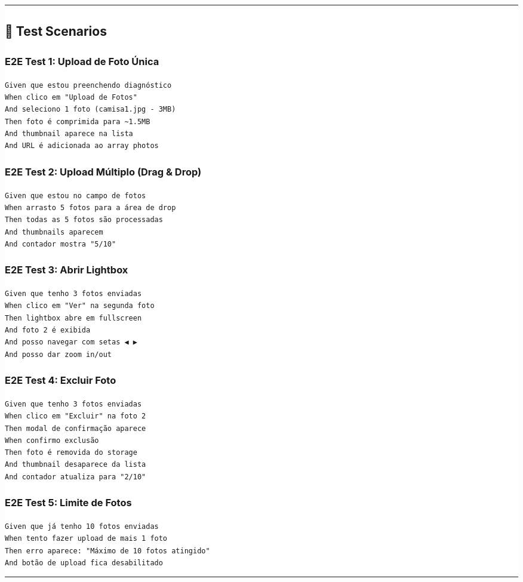 ```
```

---

## 🧪 Test Scenarios

### E2E Test 1: Upload de Foto Única
```gherkin
Given que estou preenchendo diagnóstico
When clico em "Upload de Fotos"
And seleciono 1 foto (camisa1.jpg - 3MB)
Then foto é comprimida para ~1.5MB
And thumbnail aparece na lista
And URL é adicionada ao array photos
```

### E2E Test 2: Upload Múltiplo (Drag & Drop)
```gherkin
Given que estou no campo de fotos
When arrasto 5 fotos para a área de drop
Then todas as 5 fotos são processadas
And thumbnails aparecem
And contador mostra "5/10"
```

### E2E Test 3: Abrir Lightbox
```gherkin
Given que tenho 3 fotos enviadas
When clico em "Ver" na segunda foto
Then lightbox abre em fullscreen
And foto 2 é exibida
And posso navegar com setas ◀ ▶
And posso dar zoom in/out
```

### E2E Test 4: Excluir Foto
```gherkin
Given que tenho 3 fotos enviadas
When clico em "Excluir" na foto 2
Then modal de confirmação aparece
When confirmo exclusão
Then foto é removida do storage
And thumbnail desaparece da lista
And contador atualiza para "2/10"
```

### E2E Test 5: Limite de Fotos
```gherkin
Given que já tenho 10 fotos enviadas
When tento fazer upload de mais 1 foto
Then erro aparece: "Máximo de 10 fotos atingido"
And botão de upload fica desabilitado
```

---
